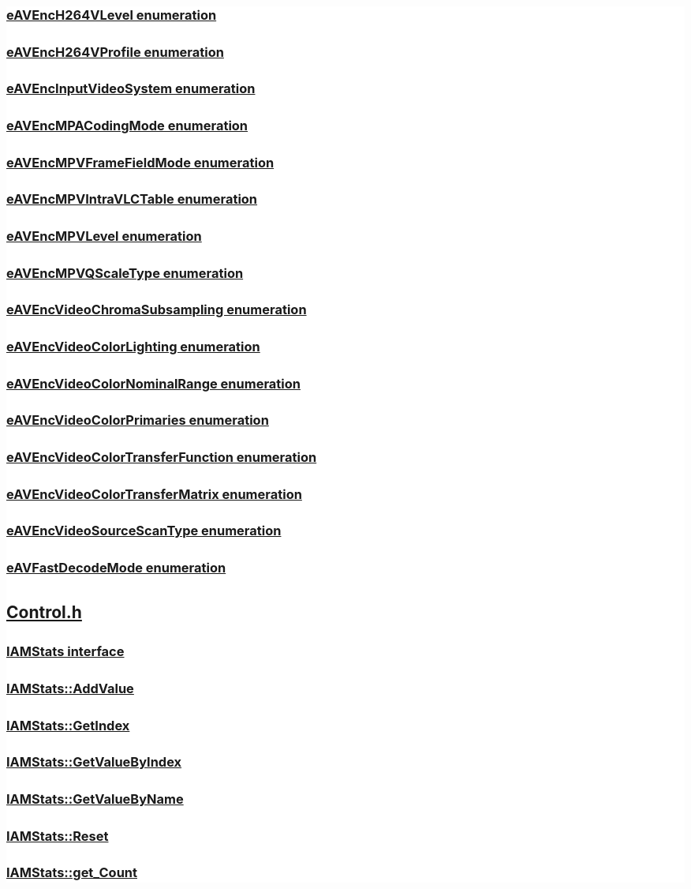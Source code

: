 ### [eAVEncH264VLevel enumeration](../codecapi/ne-codecapi-eavench264vlevel.md)
### [eAVEncH264VProfile enumeration](../codecapi/ne-codecapi-eavench264vprofile.md)
### [eAVEncInputVideoSystem enumeration](../codecapi/ne-codecapi-eavencinputvideosystem.md)
### [eAVEncMPACodingMode enumeration](../codecapi/ne-codecapi-eavencmpacodingmode.md)
### [eAVEncMPVFrameFieldMode enumeration](../codecapi/ne-codecapi-eavencmpvframefieldmode.md)
### [eAVEncMPVIntraVLCTable enumeration](../codecapi/ne-codecapi-eavencmpvintravlctable.md)
### [eAVEncMPVLevel enumeration](../codecapi/ne-codecapi-eavencmpvlevel.md)
### [eAVEncMPVQScaleType enumeration](../codecapi/ne-codecapi-eavencmpvqscaletype.md)
### [eAVEncVideoChromaSubsampling enumeration](../codecapi/ne-codecapi-eavencvideochromasubsampling.md)
### [eAVEncVideoColorLighting enumeration](../codecapi/ne-codecapi-eavencvideocolorlighting.md)
### [eAVEncVideoColorNominalRange enumeration](../codecapi/ne-codecapi-eavencvideocolornominalrange.md)
### [eAVEncVideoColorPrimaries enumeration](../codecapi/ne-codecapi-eavencvideocolorprimaries.md)
### [eAVEncVideoColorTransferFunction enumeration](../codecapi/ne-codecapi-eavencvideocolortransferfunction.md)
### [eAVEncVideoColorTransferMatrix enumeration](../codecapi/ne-codecapi-eavencvideocolortransfermatrix.md)
### [eAVEncVideoSourceScanType enumeration](../codecapi/ne-codecapi-eavencvideosourcescantype.md)
### [eAVFastDecodeMode enumeration](../codecapi/ne-codecapi-eavfastdecodemode.md)
## [Control.h](../control/index.md)
### [IAMStats interface](../control/nn-control-iamstats.md)
### [IAMStats::AddValue](../control/nf-control-iamstats-addvalue.md)
### [IAMStats::GetIndex](../control/nf-control-iamstats-getindex.md)
### [IAMStats::GetValueByIndex](../control/nf-control-iamstats-getvaluebyindex.md)
### [IAMStats::GetValueByName](../control/nf-control-iamstats-getvaluebyname.md)
### [IAMStats::Reset](../control/nf-control-iamstats-reset.md)
### [IAMStats::get_Count](../control/nf-control-iamstats-get_count.md)
